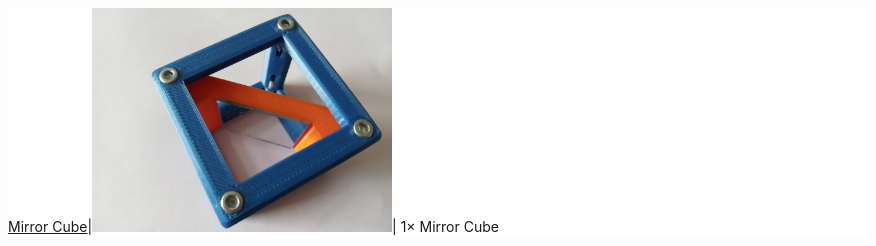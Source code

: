 [Mirror Cube](../../../CAD/ASSEMBLY_CUBE_Mirror_45_v2)|[<img src="./IMAGES/mirror.jpg" width="300">](../../../CAD/ASSEMBLY_CUBE_Mirror_45_v2)| 1× Mirror Cube